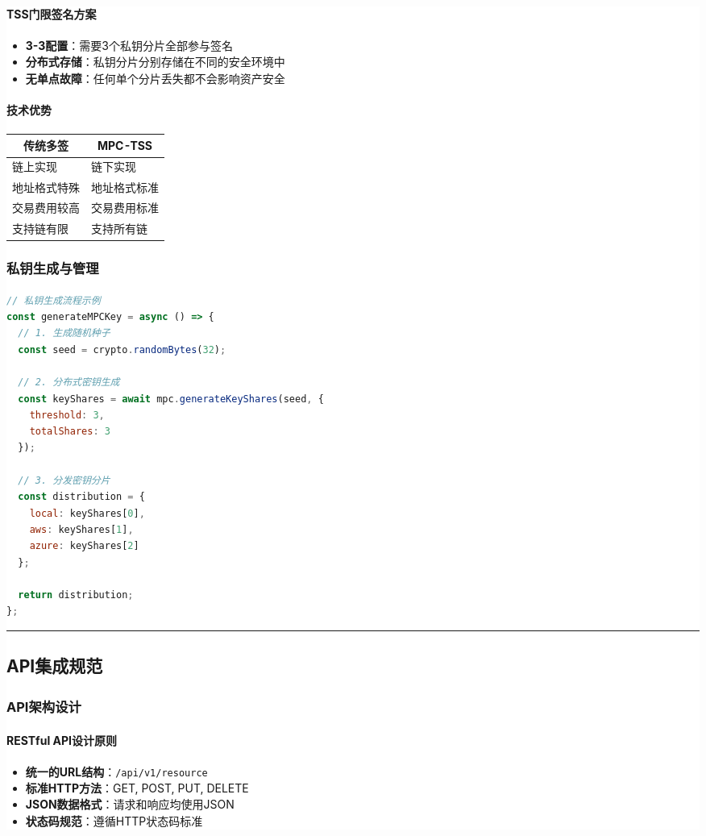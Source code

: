 #### TSS门限签名方案
- **3-3配置**：需要3个私钥分片全部参与签名
- **分布式存储**：私钥分片分别存储在不同的安全环境中
- **无单点故障**：任何单个分片丢失都不会影响资产安全

#### 技术优势

| 传统多签 | MPC-TSS |
|---------|---------|
| 链上实现 | 链下实现 |
| 地址格式特殊 | 地址格式标准 |
| 交易费用较高 | 交易费用标准 |
| 支持链有限 | 支持所有链 |

### 私钥生成与管理

```javascript
// 私钥生成流程示例
const generateMPCKey = async () => {
  // 1. 生成随机种子
  const seed = crypto.randomBytes(32);
  
  // 2. 分布式密钥生成
  const keyShares = await mpc.generateKeyShares(seed, {
    threshold: 3,
    totalShares: 3
  });
  
  // 3. 分发密钥分片
  const distribution = {
    local: keyShares[0],
    aws: keyShares[1],
    azure: keyShares[2]
  };
  
  return distribution;
};
```

---

## API集成规范

### API架构设计

#### RESTful API设计原则
- **统一的URL结构**：`/api/v1/resource`
- **标准HTTP方法**：GET, POST, PUT, DELETE
- **JSON数据格式**：请求和响应均使用JSON
- **状态码规范**：遵循HTTP状态码标准
